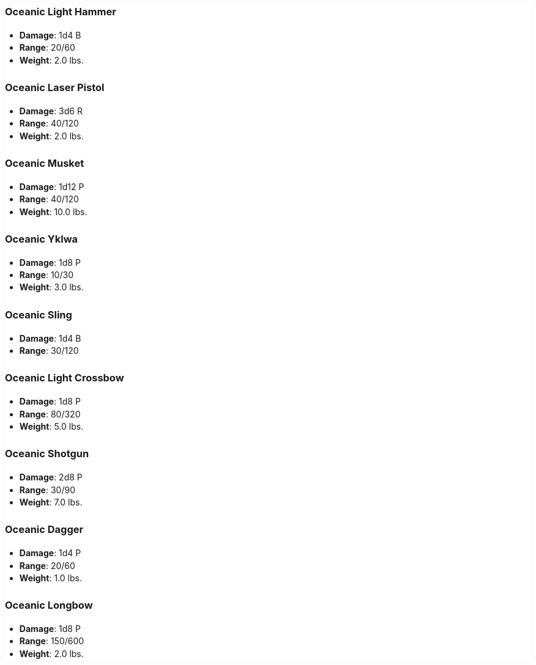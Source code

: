 ### Oceanic Light Hammer

- **Damage**: 1d4 B
- **Range**: 20/60
- **Weight**: 2.0 lbs.

### Oceanic Laser Pistol

- **Damage**: 3d6 R
- **Range**: 40/120
- **Weight**: 2.0 lbs.

### Oceanic Musket

- **Damage**: 1d12 P
- **Range**: 40/120
- **Weight**: 10.0 lbs.

### Oceanic Yklwa

- **Damage**: 1d8 P
- **Range**: 10/30
- **Weight**: 3.0 lbs.

### Oceanic Sling

- **Damage**: 1d4 B
- **Range**: 30/120

### Oceanic Light Crossbow

- **Damage**: 1d8 P
- **Range**: 80/320
- **Weight**: 5.0 lbs.

### Oceanic Shotgun

- **Damage**: 2d8 P
- **Range**: 30/90
- **Weight**: 7.0 lbs.

### Oceanic Dagger

- **Damage**: 1d4 P
- **Range**: 20/60
- **Weight**: 1.0 lbs.

### Oceanic Longbow

- **Damage**: 1d8 P
- **Range**: 150/600
- **Weight**: 2.0 lbs.

